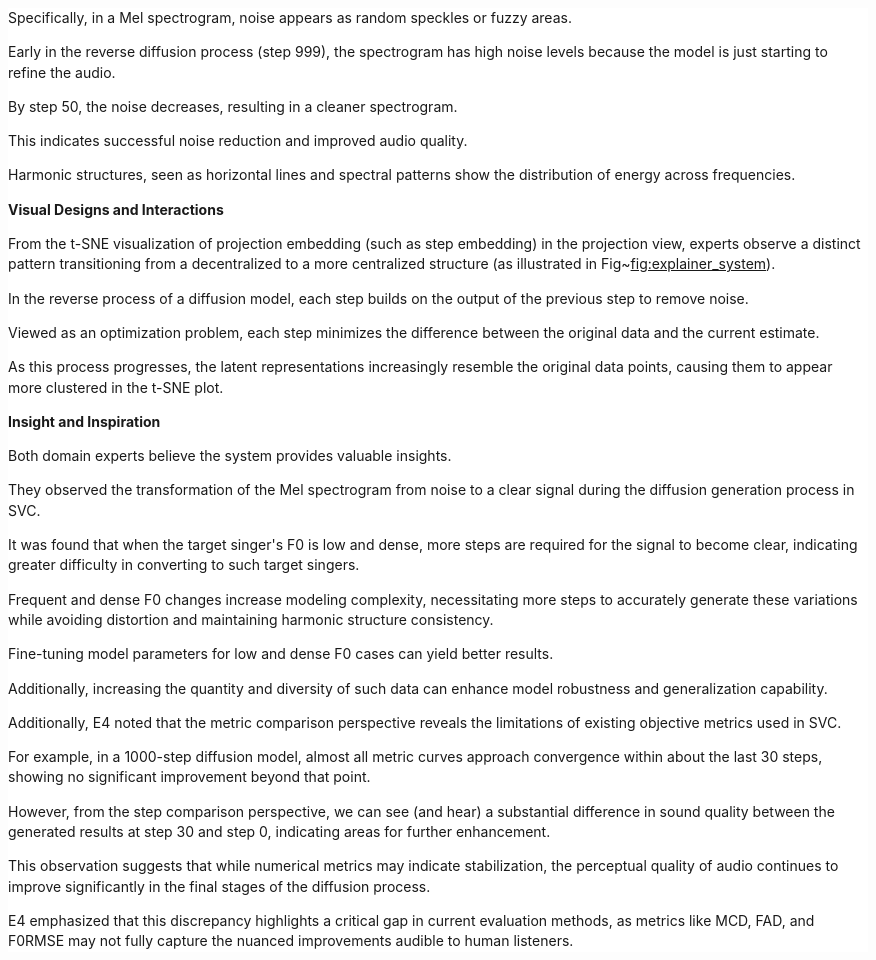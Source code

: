 Specifically, in a Mel spectrogram, noise appears as random speckles or fuzzy areas.

Early in the reverse diffusion process (step 999), the spectrogram has high noise levels because the model is just starting to refine the audio.

By step 50, the noise decreases, resulting in a cleaner spectrogram.

This indicates successful noise reduction and improved audio quality.

Harmonic structures, seen as horizontal lines and spectral patterns show the distribution of energy across frequencies. 

**Visual Designs and Interactions**

From the t-SNE visualization of projection embedding (such as step embedding) in the projection view, experts observe a distinct pattern transitioning from a decentralized to a more centralized structure (as illustrated in Fig~[fig:explainer_system](#fig:explainer_system)).

In the reverse process of a diffusion model, each step builds on the output of the previous step to remove noise.

Viewed as an optimization problem, each step minimizes the difference between the original data and the current estimate.

As this process progresses, the latent representations increasingly resemble the original data points, causing them to appear more clustered in the t-SNE plot. 

**Insight and Inspiration**

Both domain experts believe the system provides valuable insights.

They observed the transformation of the Mel spectrogram from noise to a clear signal during the diffusion generation process in SVC.

It was found that when the target singer's F0 is low and dense, more steps are required for the signal to become clear, indicating greater difficulty in converting to such target singers.

Frequent and dense F0 changes increase modeling complexity, necessitating more steps to accurately generate these variations while avoiding distortion and maintaining harmonic structure consistency.

Fine-tuning model parameters for low and dense F0 cases can yield better results.

Additionally, increasing the quantity and diversity of such data can enhance model robustness and generalization capability.

Additionally, E4 noted that the metric comparison perspective reveals the limitations of existing objective metrics used in SVC.

For example, in a 1000-step diffusion model, almost all metric curves approach convergence within about the last 30 steps, showing no significant improvement beyond that point.

However, from the step comparison perspective, we can see (and hear) a substantial difference in sound quality between the generated results at step 30 and step 0, indicating areas for further enhancement.

This observation suggests that while numerical metrics may indicate stabilization, the perceptual quality of audio continues to improve significantly in the final stages of the diffusion process.

E4 emphasized that this discrepancy highlights a critical gap in current evaluation methods, as metrics like MCD, FAD, and F0RMSE may not fully capture the nuanced improvements audible to human listeners.
